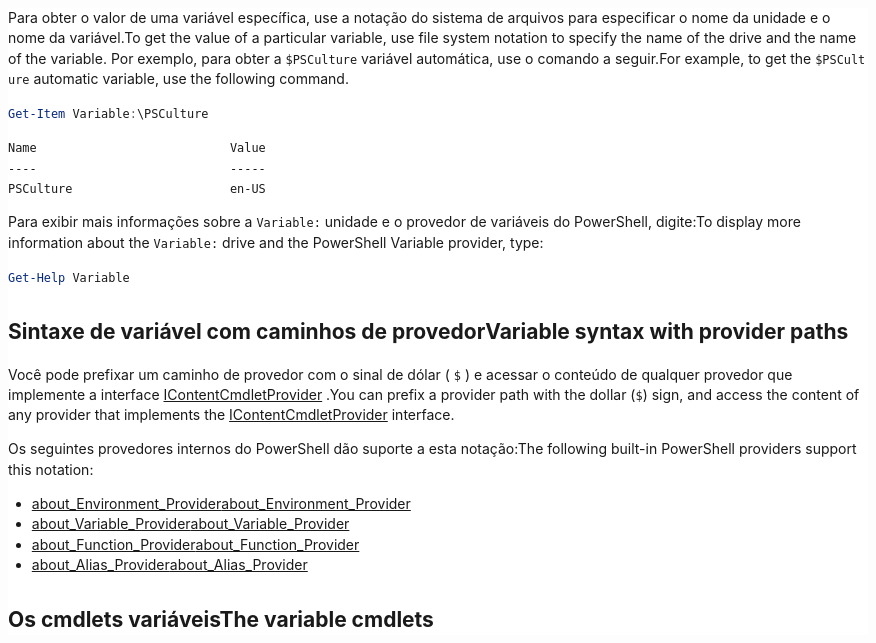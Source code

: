<span data-ttu-id="47ab4-220">Para obter o valor de uma variável específica, use a notação do sistema de arquivos para especificar o nome da unidade e o nome da variável.</span><span class="sxs-lookup"><span data-stu-id="47ab4-220">To get the value of a particular variable, use file system notation to specify the name of the drive and the name of the variable.</span></span> <span data-ttu-id="47ab4-221">Por exemplo, para obter a `$PSCulture` variável automática, use o comando a seguir.</span><span class="sxs-lookup"><span data-stu-id="47ab4-221">For example, to get the `$PSCulture` automatic variable, use the following command.</span></span>

```powershell
Get-Item Variable:\PSCulture
```

```Output
Name                           Value
----                           -----
PSCulture                      en-US
```

<span data-ttu-id="47ab4-222">Para exibir mais informações sobre a `Variable:` unidade e o provedor de variáveis do PowerShell, digite:</span><span class="sxs-lookup"><span data-stu-id="47ab4-222">To display more information about the `Variable:` drive and the PowerShell Variable provider, type:</span></span>

```powershell
Get-Help Variable
```

## <a name="variable-syntax-with-provider-paths"></a><span data-ttu-id="47ab4-223">Sintaxe de variável com caminhos de provedor</span><span class="sxs-lookup"><span data-stu-id="47ab4-223">Variable syntax with provider paths</span></span>

<span data-ttu-id="47ab4-224">Você pode prefixar um caminho de provedor com o sinal de dólar ( `$` ) e acessar o conteúdo de qualquer provedor que implemente a interface [IContentCmdletProvider](/dotnet/api/system.management.automation.provider.icontentcmdletprovider) .</span><span class="sxs-lookup"><span data-stu-id="47ab4-224">You can prefix a provider path with the dollar (`$`) sign, and access the content of any provider that implements the [IContentCmdletProvider](/dotnet/api/system.management.automation.provider.icontentcmdletprovider) interface.</span></span>

<span data-ttu-id="47ab4-225">Os seguintes provedores internos do PowerShell dão suporte a esta notação:</span><span class="sxs-lookup"><span data-stu-id="47ab4-225">The following built-in PowerShell providers support this notation:</span></span>

- [<span data-ttu-id="47ab4-226">about_Environment_Provider</span><span class="sxs-lookup"><span data-stu-id="47ab4-226">about_Environment_Provider</span></span>](about_Environment_Provider.md)
- [<span data-ttu-id="47ab4-227">about_Variable_Provider</span><span class="sxs-lookup"><span data-stu-id="47ab4-227">about_Variable_Provider</span></span>](about_Variable_Provider.md)
- [<span data-ttu-id="47ab4-228">about_Function_Provider</span><span class="sxs-lookup"><span data-stu-id="47ab4-228">about_Function_Provider</span></span>](about_Function_Provider.md)
- [<span data-ttu-id="47ab4-229">about_Alias_Provider</span><span class="sxs-lookup"><span data-stu-id="47ab4-229">about_Alias_Provider</span></span>](about_Alias_Provider.md)

## <a name="the-variable-cmdlets"></a><span data-ttu-id="47ab4-230">Os cmdlets variáveis</span><span class="sxs-lookup"><span data-stu-id="47ab4-230">The variable cmdlets</span></span>
